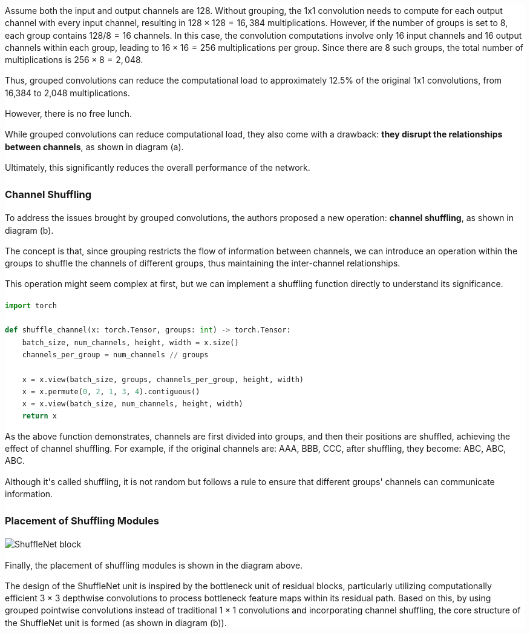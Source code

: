 Assume both the input and output channels are 128. Without grouping, the 1x1 convolution needs to compute for each output channel with every input channel, resulting in $128 \times 128 = 16,384$ multiplications. However, if the number of groups is set to 8, each group contains $128 / 8 = 16$ channels. In this case, the convolution computations involve only 16 input channels and 16 output channels within each group, leading to $16 \times 16 = 256$ multiplications per group. Since there are 8 such groups, the total number of multiplications is $256 \times 8 = 2,048$.

Thus, grouped convolutions can reduce the computational load to approximately 12.5% of the original 1x1 convolutions, from 16,384 to 2,048 multiplications.

However, there is no free lunch.

While grouped convolutions can reduce computational load, they also come with a drawback: **they disrupt the relationships between channels**, as shown in diagram (a).

Ultimately, this significantly reduces the overall performance of the network.

### Channel Shuffling

To address the issues brought by grouped convolutions, the authors proposed a new operation: **channel shuffling**, as shown in diagram (b).

The concept is that, since grouping restricts the flow of information between channels, we can introduce an operation within the groups to shuffle the channels of different groups, thus maintaining the inter-channel relationships.

This operation might seem complex at first, but we can implement a shuffling function directly to understand its significance.

```python
import torch

def shuffle_channel(x: torch.Tensor, groups: int) -> torch.Tensor:
    batch_size, num_channels, height, width = x.size()
    channels_per_group = num_channels // groups

    x = x.view(batch_size, groups, channels_per_group, height, width)
    x = x.permute(0, 2, 1, 3, 4).contiguous()
    x = x.view(batch_size, num_channels, height, width)
    return x
```

As the above function demonstrates, channels are first divided into groups, and then their positions are shuffled, achieving the effect of channel shuffling. For example, if the original channels are: AAA, BBB, CCC, after shuffling, they become: ABC, ABC, ABC.

Although it's called shuffling, it is not random but follows a rule to ensure that different groups' channels can communicate information.

### Placement of Shuffling Modules

![ShuffleNet block](./img/img3.jpg)

Finally, the placement of shuffling modules is shown in the diagram above.

The design of the ShuffleNet unit is inspired by the bottleneck unit of residual blocks, particularly utilizing computationally efficient $3 \times 3$ depthwise convolutions to process bottleneck feature maps within its residual path. Based on this, by using grouped pointwise convolutions instead of traditional $1 \times 1$ convolutions and incorporating channel shuffling, the core structure of the ShuffleNet unit is formed (as shown in diagram (b)).
